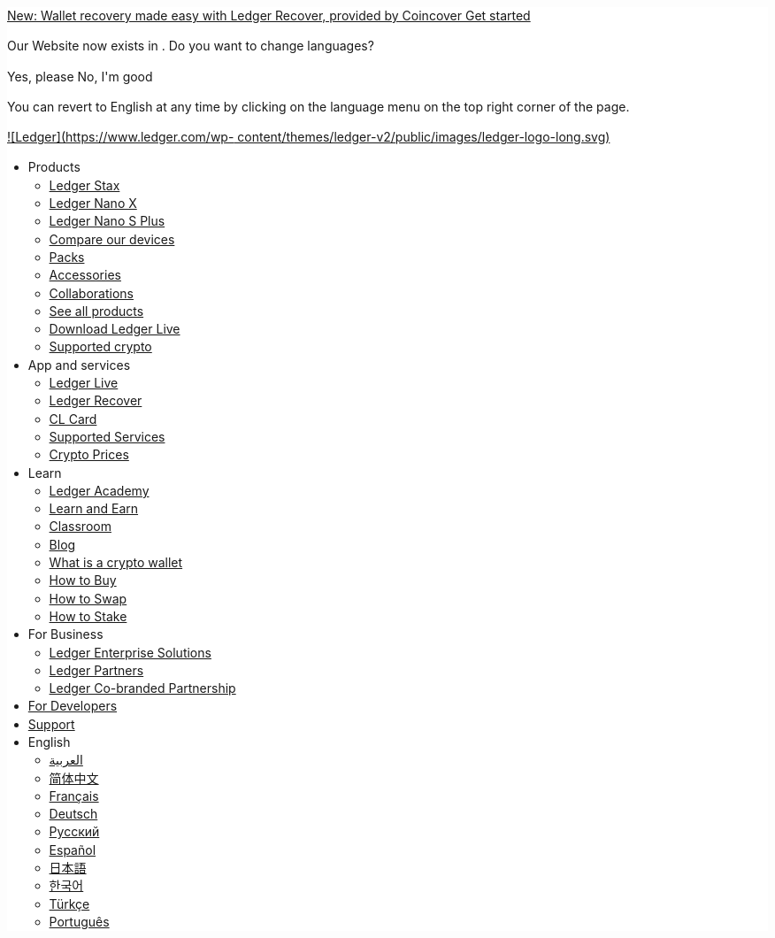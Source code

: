 [ New: Wallet recovery made easy with Ledger Recover, provided by Coincover
Get started ](https://shop.ledger.com/pages/ledger-recover)

Our Website now exists in . Do you want to change languages?

Yes, please No, I'm good

You can revert to English at any time by clicking on the language menu on the
top right corner of the page.

[ ![Ledger](https://www.ledger.com/wp-
content/themes/ledger-v2/public/images/ledger-logo-long.svg)
](https://www.ledger.com "Ledger")

  * Products
    * [Ledger Stax](https://shop.ledger.com/pages/ledger-stax "Ledger Stax")
    * [Ledger Nano X](https://shop.ledger.com/pages/ledger-nano-x "Ledger Nano X")
    * [Ledger Nano S Plus](https://shop.ledger.com/pages/ledger-nano-s-plus "Ledger Nano S Plus")
    * [Compare our devices](https://shop.ledger.com/pages/hardware-wallets-comparison "Compare our devices")
    * [Packs](https://shop.ledger.com/#category-bundle "Packs")
    * [Accessories](https://shop.ledger.com/#category-accessories "Accessories")
    * [Collaborations](https://www.ledger.com/collaborations "Collaborations")
    * [See all products](https://shop.ledger.com "See all products")
    * [Download Ledger Live](https://www.ledger.com/ledger-live "Download Ledger Live")
    * [Supported crypto](https://www.ledger.com/supported-crypto-assets "Supported crypto")
  * App and services
    * [Ledger Live](https://www.ledger.com/ledger-live "Ledger Live")
    * [Ledger Recover](https://shop.ledger.com/pages/ledger-recover "Ledger Recover")
    * [CL Card](https://www.ledger.com/cl-card "CL Card")
    * [Supported Services](https://www.ledger.com/supported-services "Supported Services")
    * [Crypto Prices](https://www.ledger.com/coin/price "Crypto Prices")
  * Learn
    * [Ledger Academy](https://www.ledger.com/academy "Ledger Academy")
    * [Learn and Earn](https://quest.ledger.com/ "Learn and Earn")
    * [Classroom](https://www.ledger.com/academy/what-is-web-30-everything-you-need-to-know "Classroom")
    * [Blog](/blog "Blog")
    * [What is a crypto wallet](https://www.ledger.com/academy/basic-basics/2-how-to-own-crypto/what-is-a-crypto-wallet "What is a crypto wallet")
    * [How to Buy](https://www.ledger.com/buy "How to Buy")
    * [How to Swap](https://www.ledger.com/swap "How to Swap")
    * [How to Stake](https://www.ledger.com/staking "How to Stake")
  * For Business
    * [Ledger Enterprise Solutions](https://enterprise.ledger.com?utm_source=mainsite&utm_medium=header "Ledger Enterprise Solutions")
    * [Ledger Partners](/partners "Ledger Partners")
    * [Ledger Co-branded Partnership](https://co-branded.ledger.com/ "Ledger Co-branded Partnership")
  * [For Developers](https://developers.ledger.com/ "For Developers")
  * [Support](https://support.ledger.com/hc "Support")
  * English
    * [العربية](https://www.ledger.com/ar/%D8%AA%D8%B9%D8%A7%D9%88%D9%86%D8%A7%D8%AA-ledger)
    * [简体中文](https://www.ledger.com/zh-hans/ledger-%E5%90%88%E4%BD%9C)
    * [Français](https://www.ledger.com/fr/les-collaborations-ledger-incontournables)
    * [Deutsch](https://www.ledger.com/de/ledger-kollaborationen)
    * [Русский](https://www.ledger.com/ru/%D0%9F%D0%B0%D1%80%D1%82%D0%BD%D1%91%D1%80%D1%81%D0%BA%D0%B8%D0%B5-%D0%BF%D1%80%D0%BE%D0%B5%D0%BA%D1%82%D1%8B-ledger)
    * [Español](https://www.ledger.com/es/colaboraciones-ledger)
    * [日本語](https://www.ledger.com/ja/ledger%E3%82%B3%E3%83%A9%E3%83%9C%E3%83%AC%E3%83%BC%E3%82%B7%E3%83%A7%E3%83%B3)
    * [한국어](https://www.ledger.com/ko/ledger-%EC%BD%9C%EB%9D%BC%EB%B3%B4%EB%A0%88%EC%9D%B4%EC%85%98)
    * [Türkçe](https://www.ledger.com/tr/ledger-is-birlikleri)
    * [Português](https://www.ledger.com/pt-br/colaboracoes-ledger)
